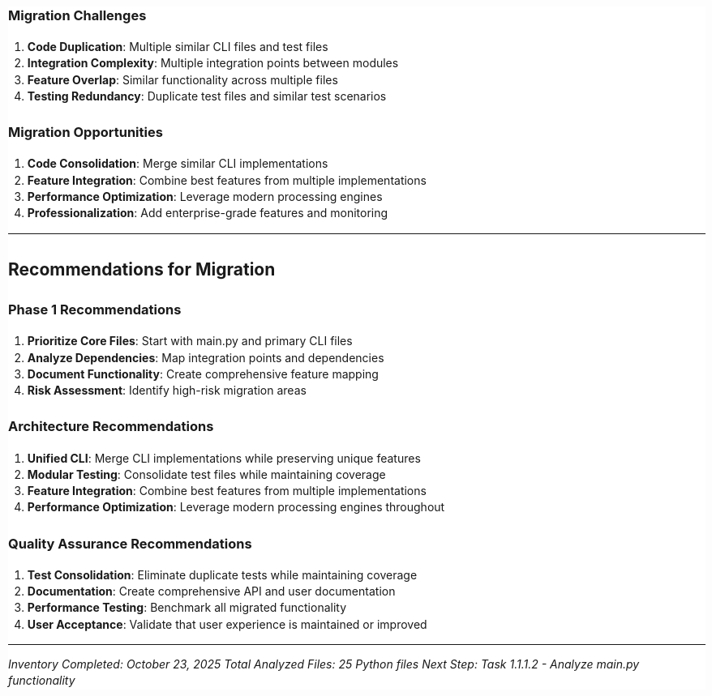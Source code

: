### Migration Challenges
1. **Code Duplication**: Multiple similar CLI files and test files
2. **Integration Complexity**: Multiple integration points between modules
3. **Feature Overlap**: Similar functionality across multiple files
4. **Testing Redundancy**: Duplicate test files and similar test scenarios

### Migration Opportunities
1. **Code Consolidation**: Merge similar CLI implementations
2. **Feature Integration**: Combine best features from multiple implementations
3. **Performance Optimization**: Leverage modern processing engines
4. **Professionalization**: Add enterprise-grade features and monitoring

---

## Recommendations for Migration

### Phase 1 Recommendations
1. **Prioritize Core Files**: Start with main.py and primary CLI files
2. **Analyze Dependencies**: Map integration points and dependencies
3. **Document Functionality**: Create comprehensive feature mapping
4. **Risk Assessment**: Identify high-risk migration areas

### Architecture Recommendations
1. **Unified CLI**: Merge CLI implementations while preserving unique features
2. **Modular Testing**: Consolidate test files while maintaining coverage
3. **Feature Integration**: Combine best features from multiple implementations
4. **Performance Optimization**: Leverage modern processing engines throughout

### Quality Assurance Recommendations
1. **Test Consolidation**: Eliminate duplicate tests while maintaining coverage
2. **Documentation**: Create comprehensive API and user documentation
3. **Performance Testing**: Benchmark all migrated functionality
4. **User Acceptance**: Validate that user experience is maintained or improved

---

*Inventory Completed: October 23, 2025*
*Total Analyzed Files: 25 Python files*
*Next Step: Task 1.1.1.2 - Analyze main.py functionality*